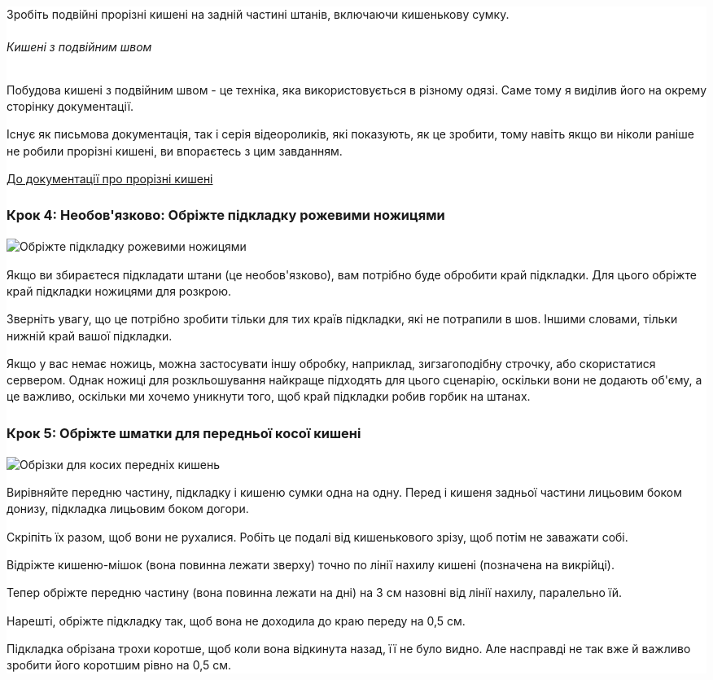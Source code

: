 Зробіть подвійні прорізні кишені на задній частині штанів, включаючи кишенькову сумку.

<Tip>

###### Кишені з подвійним швом

Побудова кишені з подвійним швом - це техніка, яка використовується в різному одязі.
Саме тому я виділив його на окрему сторінку документації.

Існує як письмова документація, так і серія відеороликів, які показують, як це зробити, тому навіть якщо ви ніколи раніше не робили прорізні кишені, ви впораєтесь з цим завданням.

[До документації про прорізні кишені](/docs/sewing/double-welt-pockets)

</Tip>

### Крок 4: Необов'язково: Обріжте підкладку рожевими ножицями

![Обріжте підкладку рожевими ножицями](step04.png)

Якщо ви збираєтеся підкладати штани (це необов'язково), вам потрібно буде обробити край підкладки. Для цього обріжте край підкладки ножицями для розкрою.

Зверніть увагу, що це потрібно зробити тільки для тих країв підкладки, які не потрапили в шов. Іншими словами, тільки нижній край вашої підкладки.

<Tip>

Якщо у вас немає ножиць, можна застосувати іншу обробку, наприклад, зигзагоподібну строчку, або скористатися сервером. Однак ножиці для розкльошування найкраще підходять для цього сценарію, оскільки вони не додають об'єму, а це важливо, оскільки ми хочемо уникнути того, щоб край підкладки робив горбик на штанах.

</Tip>

### Крок 5: Обріжте шматки для передньої косої кишені

![Обрізки для косих передніх кишень](step05.png)

Вирівняйте передню частину, підкладку і кишеню сумки одна на одну. Перед і кишеня задньої частини лицьовим боком донизу, підкладка лицьовим боком догори.

Скріпіть їх разом, щоб вони не рухалися. Робіть це подалі від кишенькового зрізу, щоб потім не заважати собі.

Відріжте кишеню-мішок (вона повинна лежати зверху) точно по лінії нахилу кишені (позначена на викрійці).

Тепер обріжте передню частину (вона повинна лежати на дні) на 3 см назовні від лінії нахилу, паралельно їй.

Нарешті, обріжте підкладку так, щоб вона не доходила до краю переду на 0,5 см.

<Tip>

Підкладка обрізана трохи коротше, щоб коли вона відкинута назад, її не було видно. Але насправді не так вже й важливо зробити його коротшим рівно на 0,5 см.
